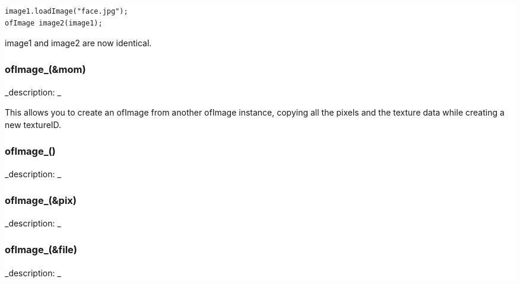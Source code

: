 ~~~~{.cpp}
image1.loadImage("face.jpg");
ofImage image2(image1);
~~~~

image1 and image2 are now identical. 









### ofImage_(&mom)



_description: _


This allows you to create an ofImage from another ofImage instance, copying all the pixels and the texture data while creating a new textureID.









### ofImage_()



_description: _










### ofImage_(&pix)



_description: _










### ofImage_(&file)



_description: _







